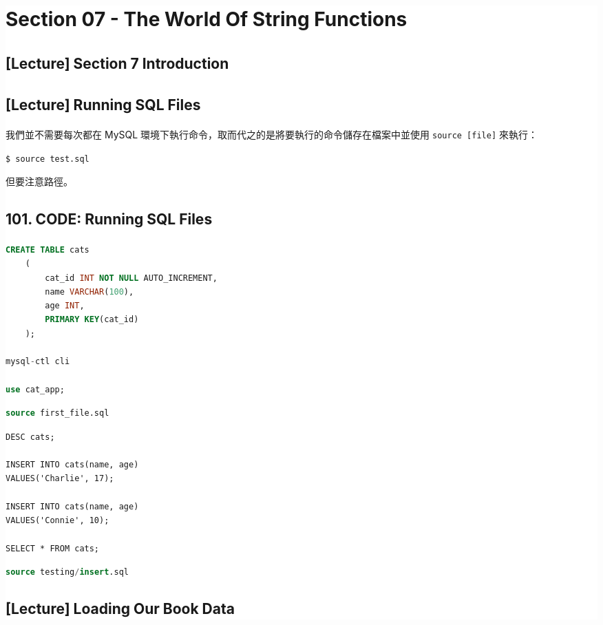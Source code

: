 # Section 07 - The World Of String Functions

## [Lecture] Section 7 Introduction

## [Lecture] Running SQL Files

我們並不需要每次都在 MySQL 環境下執行命令，取而代之的是將要執行的命令儲存在檔案中並使用 `source [file]` 來執行：

```bash
$ source test.sql
```

但要注意路徑。

## 101. CODE: Running SQL Files

```sql
CREATE TABLE cats
    (
        cat_id INT NOT NULL AUTO_INCREMENT,
        name VARCHAR(100),
        age INT,
        PRIMARY KEY(cat_id)
    );
 
mysql-ctl cli
 
use cat_app;
```

```sql
source first_file.sql
``` 

```
DESC cats;
 
INSERT INTO cats(name, age)
VALUES('Charlie', 17);
 
INSERT INTO cats(name, age)
VALUES('Connie', 10);
 
SELECT * FROM cats;
```

```sql
source testing/insert.sql
```

## [Lecture] Loading Our Book Data
